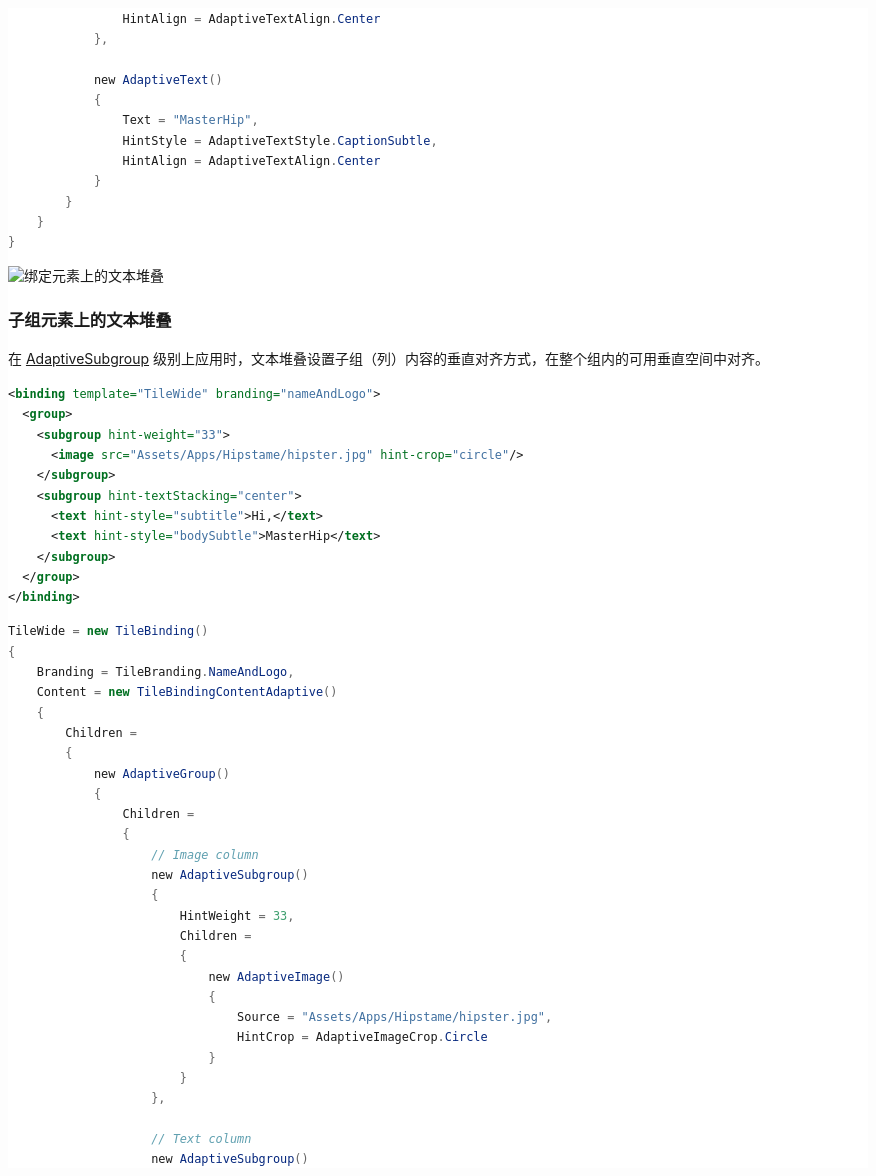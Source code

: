 ```csharp
                HintAlign = AdaptiveTextAlign.Center
            },

            new AdaptiveText()
            {
                Text = "MasterHip",
                HintStyle = AdaptiveTextStyle.CaptionSubtle,
                HintAlign = AdaptiveTextAlign.Center
            }
        }
    }
}
```

![绑定元素上的文本堆叠](images/adaptive-tiles-textstack-bindingelement.png)

### <a name="text-stacking-on-subgroup-element"></a>子组元素上的文本堆叠

在 [AdaptiveSubgroup](../tiles-and-notifications/tile-schema.md#adaptivesubgroup) 级别上应用时，文本堆叠设置子组（列）内容的垂直对齐方式，在整个组内的可用垂直空间中对齐。

```xml
<binding template="TileWide" branding="nameAndLogo">
  <group>
    <subgroup hint-weight="33">
      <image src="Assets/Apps/Hipstame/hipster.jpg" hint-crop="circle"/>
    </subgroup>
    <subgroup hint-textStacking="center">
      <text hint-style="subtitle">Hi,</text>
      <text hint-style="bodySubtle">MasterHip</text>
    </subgroup>
  </group>
</binding>
```

```csharp
TileWide = new TileBinding()
{
    Branding = TileBranding.NameAndLogo,
    Content = new TileBindingContentAdaptive()
    {
        Children =
        {
            new AdaptiveGroup()
            {
                Children =
                {
                    // Image column
                    new AdaptiveSubgroup()
                    {
                        HintWeight = 33,
                        Children =
                        {
                            new AdaptiveImage()
                            {
                                Source = "Assets/Apps/Hipstame/hipster.jpg",
                                HintCrop = AdaptiveImageCrop.Circle
                            }
                        }
                    },

                    // Text column
                    new AdaptiveSubgroup()
```